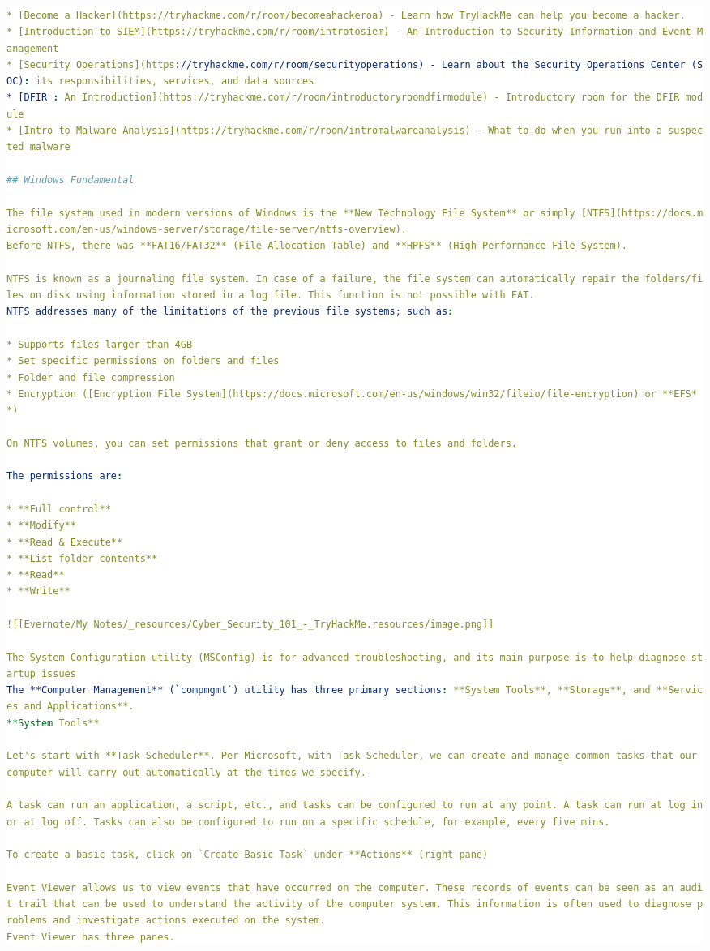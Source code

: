 ```yaml
* [Become a Hacker](https://tryhackme.com/r/room/becomeahackeroa) - Learn how TryHackMe can help you become a hacker.
* [Introduction to SIEM](https://tryhackme.com/r/room/introtosiem) - An Introduction to Security Information and Event Management
* [Security Operations](https://tryhackme.com/r/room/securityoperations) - Learn about the Security Operations Center (SOC): its responsibilities, services, and data sources
* [DFIR : An Introduction](https://tryhackme.com/r/room/introductoryroomdfirmodule) - Introductory room for the DFIR module
* [Intro to Malware Analysis](https://tryhackme.com/r/room/intromalwareanalysis) - What to do when you run into a suspected malware

## Windows Fundamental

The file system used in modern versions of Windows is the **New Technology File System** or simply [NTFS](https://docs.microsoft.com/en-us/windows-server/storage/file-server/ntfs-overview).
Before NTFS, there was **FAT16/FAT32** (File Allocation Table) and **HPFS** (High Performance File System). 

NTFS is known as a journaling file system. In case of a failure, the file system can automatically repair the folders/files on disk using information stored in a log file. This function is not possible with FAT.   
NTFS addresses many of the limitations of the previous file systems; such as: 

* Supports files larger than 4GB
* Set specific permissions on folders and files
* Folder and file compression
* Encryption ([Encryption File System](https://docs.microsoft.com/en-us/windows/win32/fileio/file-encryption) or **EFS**)

On NTFS volumes, you can set permissions that grant or deny access to files and folders.

The permissions are:

* **Full control**
* **Modify**
* **Read & Execute**
* **List folder contents**
* **Read**
* **Write**

![[Evernote/My Notes/_resources/Cyber_Security_101_-_TryHackMe.resources/image.png]]

The System Configuration utility (MSConfig) is for advanced troubleshooting, and its main purpose is to help diagnose startup issues
The **Computer Management** (`compmgmt`) utility has three primary sections: **System Tools**, **Storage**, and **Services and Applications**.
**System Tools**

Let's start with **Task Scheduler**. Per Microsoft, with Task Scheduler, we can create and manage common tasks that our computer will carry out automatically at the times we specify.

A task can run an application, a script, etc., and tasks can be configured to run at any point. A task can run at log in or at log off. Tasks can also be configured to run on a specific schedule, for example, every five mins.

To create a basic task, click on `Create Basic Task` under **Actions** (right pane)

Event Viewer allows us to view events that have occurred on the computer. These records of events can be seen as an audit trail that can be used to understand the activity of the computer system. This information is often used to diagnose problems and investigate actions executed on the system. 
Event Viewer has three panes.

```